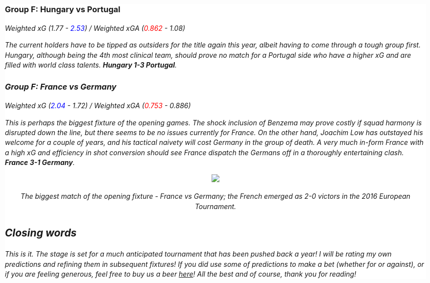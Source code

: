 ### Group F: Hungary vs Portugal
<em>Weighted xG (1.77 - <span style="color:blue"> 2.53</span>) /
<em>Weighted xGA (<span style="color:red">0.862</span> - 1.08)

The current holders have to be tipped as outsiders for the title again this year, albeit having to come through a tough group first. Hungary, although being the 4th most clinical team, should prove no match for a Portugal side who have a higher xG and are filled with world class talents. **Hungary 1-3 Portugal**.

### Group F: France vs Germany
<em>Weighted xG (<span style="color:blue">2.04</span> - 1.72) /
<em>Weighted xGA (<span style="color:red">0.753</span> - 0.886)

This is perhaps the biggest fixture of the opening games. The shock inclusion of Benzema may prove costly if squad harmony is disrupted down the line, but there seems to be no issues currently for France. On the other hand, Joachim Low has outstayed his welcome for a couple of years, and his tactical naivety will cost Germany in the group of death. A very much in-form France with a high xG and efficiency in shot conversion should see France dispatch the Germans off in a thoroughly entertaining clash. **France 3-1 Germany**.

<p align = "center">
  <img src = "{{ site.baseurl }}/images/france_vs_germany.png">
</p>
<p align = "center">
The biggest match of the opening fixture - France vs Germany; the French emerged as 2-0 victors in the 2016 European Tournament.
</p>

## Closing words

This is it. The stage is set for a much anticipated tournament that has been pushed back a year! I will be rating my own predictions and refining them in subsequent fixtures! If you did use some of predictions to make a bet (whether for or against), or if you are feeling generous, feel free to buy us a beer  <a href="https://www.buymeacoffee.com/zychua">here</a>! All the best and of course, thank you for reading!
